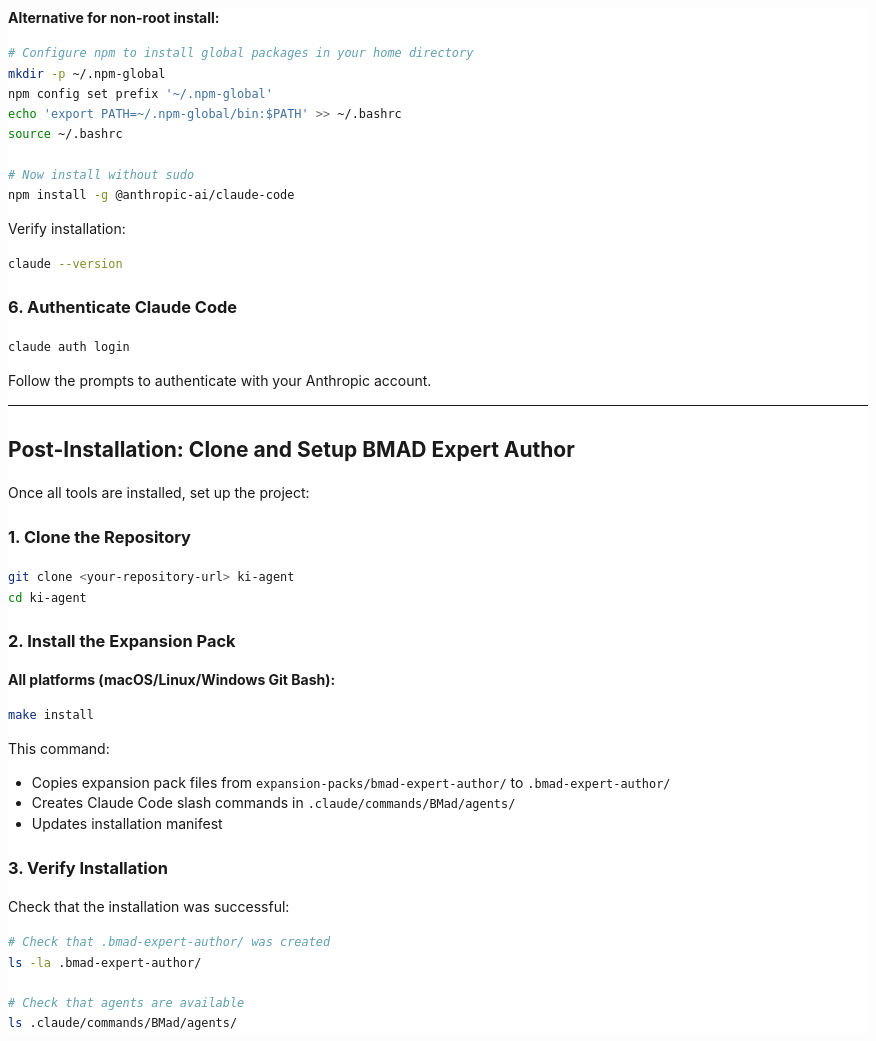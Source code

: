**Alternative for non-root install:**
```bash
# Configure npm to install global packages in your home directory
mkdir -p ~/.npm-global
npm config set prefix '~/.npm-global'
echo 'export PATH=~/.npm-global/bin:$PATH' >> ~/.bashrc
source ~/.bashrc

# Now install without sudo
npm install -g @anthropic-ai/claude-code
```

Verify installation:
```bash
claude --version
```

### 6. Authenticate Claude Code

```bash
claude auth login
```

Follow the prompts to authenticate with your Anthropic account.

---

## Post-Installation: Clone and Setup BMAD Expert Author

Once all tools are installed, set up the project:

### 1. Clone the Repository

```bash
git clone <your-repository-url> ki-agent
cd ki-agent
```

### 2. Install the Expansion Pack

**All platforms (macOS/Linux/Windows Git Bash):**
```bash
make install
```

This command:
- Copies expansion pack files from `expansion-packs/bmad-expert-author/` to `.bmad-expert-author/`
- Creates Claude Code slash commands in `.claude/commands/BMad/agents/`
- Updates installation manifest

### 3. Verify Installation

Check that the installation was successful:

```bash
# Check that .bmad-expert-author/ was created
ls -la .bmad-expert-author/

# Check that agents are available
ls .claude/commands/BMad/agents/
```

